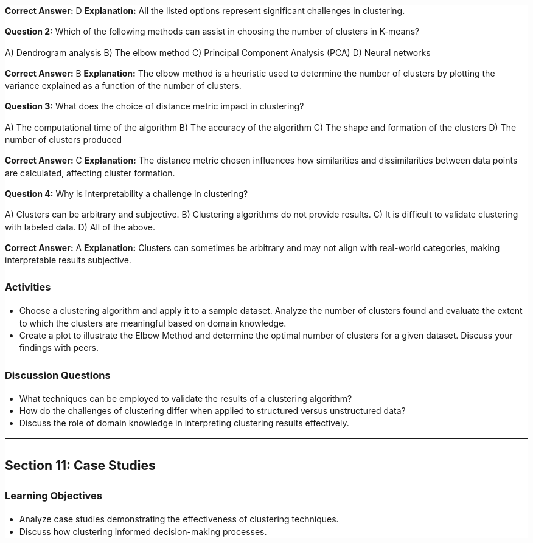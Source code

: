 **Correct Answer:** D
**Explanation:** All the listed options represent significant challenges in clustering.

**Question 2:** Which of the following methods can assist in choosing the number of clusters in K-means?

  A) Dendrogram analysis
  B) The elbow method
  C) Principal Component Analysis (PCA)
  D) Neural networks

**Correct Answer:** B
**Explanation:** The elbow method is a heuristic used to determine the number of clusters by plotting the variance explained as a function of the number of clusters.

**Question 3:** What does the choice of distance metric impact in clustering?

  A) The computational time of the algorithm
  B) The accuracy of the algorithm
  C) The shape and formation of the clusters
  D) The number of clusters produced

**Correct Answer:** C
**Explanation:** The distance metric chosen influences how similarities and dissimilarities between data points are calculated, affecting cluster formation.

**Question 4:** Why is interpretability a challenge in clustering?

  A) Clusters can be arbitrary and subjective.
  B) Clustering algorithms do not provide results.
  C) It is difficult to validate clustering with labeled data.
  D) All of the above.

**Correct Answer:** A
**Explanation:** Clusters can sometimes be arbitrary and may not align with real-world categories, making interpretable results subjective.

### Activities
- Choose a clustering algorithm and apply it to a sample dataset. Analyze the number of clusters found and evaluate the extent to which the clusters are meaningful based on domain knowledge.
- Create a plot to illustrate the Elbow Method and determine the optimal number of clusters for a given dataset. Discuss your findings with peers.

### Discussion Questions
- What techniques can be employed to validate the results of a clustering algorithm?
- How do the challenges of clustering differ when applied to structured versus unstructured data?
- Discuss the role of domain knowledge in interpreting clustering results effectively.

---

## Section 11: Case Studies

### Learning Objectives
- Analyze case studies demonstrating the effectiveness of clustering techniques.
- Discuss how clustering informed decision-making processes.
